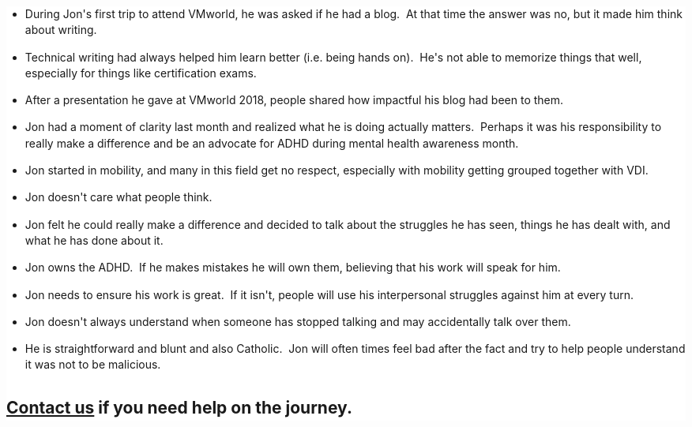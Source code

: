 * During Jon's first trip to attend VMworld, he was asked if he had a blog.  At that time the answer was no, but it made him think about writing. 

* Technical writing had always helped him learn better (i.e. being hands on).  He's not able to memorize things that well, especially for things like certification exams. 

* After a presentation he gave at VMworld 2018, people shared how impactful his blog had been to them. 

* Jon had a moment of clarity last month and realized what he is doing actually matters.  Perhaps it was his responsibility to really make a difference and be an advocate for ADHD during mental health awareness month. 

* Jon started in mobility, and many in this field get no respect, especially with mobility getting grouped together with VDI. 

* Jon doesn't care what people think. 

* Jon felt he could really make a difference and decided to talk about the struggles he has seen, things he has dealt with, and what he has done about it. 

* Jon owns the ADHD.  If he makes mistakes he will own them, believing that his work will speak for him. 

* Jon needs to ensure his work is great.  If it isn't, people will use his interpersonal struggles against him at every turn. 

* Jon doesn't always understand when someone has stopped talking and may accidentally talk over them. 

* He is straightforward and blunt and also Catholic.  Jon will often times feel bad after the fact and try to help people understand it was not to be malicious. 

## [Contact us](https://twitter.com/NerdJourney) if you need help on the journey.